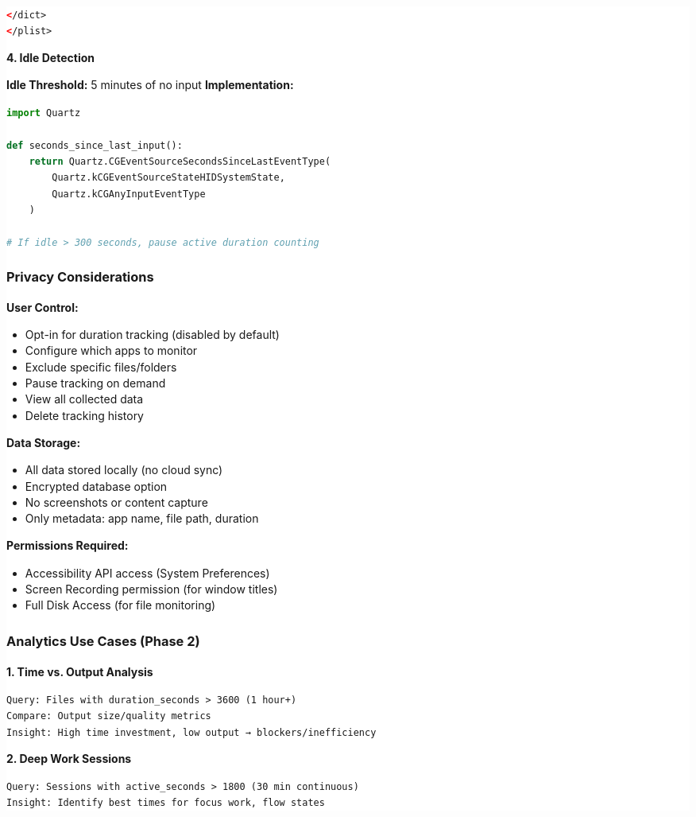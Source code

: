 ```xml
</dict>
</plist>
```

**4. Idle Detection**

**Idle Threshold:** 5 minutes of no input
**Implementation:**
```python
import Quartz

def seconds_since_last_input():
    return Quartz.CGEventSourceSecondsSinceLastEventType(
        Quartz.kCGEventSourceStateHIDSystemState,
        Quartz.kCGAnyInputEventType
    )

# If idle > 300 seconds, pause active duration counting
```

### Privacy Considerations

**User Control:**
- Opt-in for duration tracking (disabled by default)
- Configure which apps to monitor
- Exclude specific files/folders
- Pause tracking on demand
- View all collected data
- Delete tracking history

**Data Storage:**
- All data stored locally (no cloud sync)
- Encrypted database option
- No screenshots or content capture
- Only metadata: app name, file path, duration

**Permissions Required:**
- Accessibility API access (System Preferences)
- Screen Recording permission (for window titles)
- Full Disk Access (for file monitoring)

### Analytics Use Cases (Phase 2)

**1. Time vs. Output Analysis**
```
Query: Files with duration_seconds > 3600 (1 hour+)
Compare: Output size/quality metrics
Insight: High time investment, low output → blockers/inefficiency
```

**2. Deep Work Sessions**
```
Query: Sessions with active_seconds > 1800 (30 min continuous)
Insight: Identify best times for focus work, flow states
```
